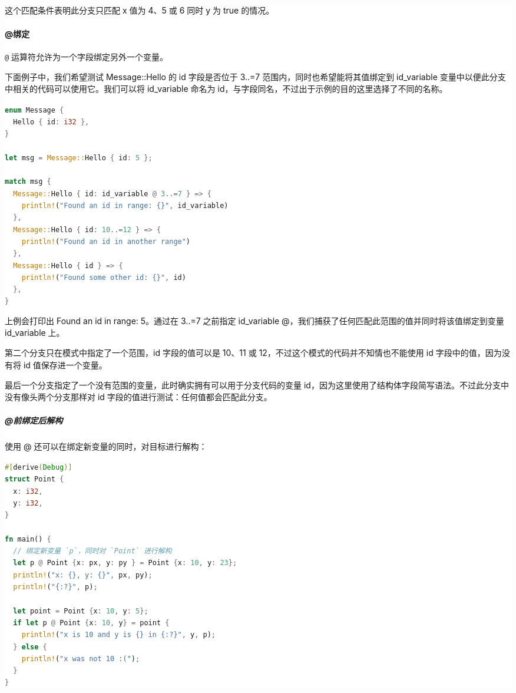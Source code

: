 这个匹配条件表明此分支只匹配 x 值为 4、5 或 6 同时 y 为 true 的情况。

#### @绑定

`@` 运算符允许为一个字段绑定另外一个变量。

下面例子中，我们希望测试 Message::Hello 的 id 字段是否位于 3..=7 范围内，同时也希望能将其值绑定到 id_variable 变量中以便此分支中相关的代码可以使用它。我们可以将 id_variable 命名为 id，与字段同名，不过出于示例的目的这里选择了不同的名称。

```rust
enum Message {
  Hello { id: i32 },
}

let msg = Message::Hello { id: 5 };

match msg {
  Message::Hello { id: id_variable @ 3..=7 } => {
    println!("Found an id in range: {}", id_variable)
  },
  Message::Hello { id: 10..=12 } => {
    println!("Found an id in another range")
  },
  Message::Hello { id } => {
    println!("Found some other id: {}", id)
  },
}
```

上例会打印出 Found an id in range: 5。通过在 3..=7 之前指定 id_variable @，我们捕获了任何匹配此范围的值并同时将该值绑定到变量 id_variable 上。

第二个分支只在模式中指定了一个范围，id 字段的值可以是 10、11 或 12，不过这个模式的代码并不知情也不能使用 id 字段中的值，因为没有将 id 值保存进一个变量。

最后一个分支指定了一个没有范围的变量，此时确实拥有可以用于分支代码的变量 id，因为这里使用了结构体字段简写语法。不过此分支中没有像头两个分支那样对 id 字段的值进行测试：任何值都会匹配此分支。

##### @前绑定后解构

使用 @ 还可以在绑定新变量的同时，对目标进行解构：

```rust
#[derive(Debug)]
struct Point {
  x: i32,
  y: i32,
}

fn main() {
  // 绑定新变量 `p`，同时对 `Point` 进行解构
  let p @ Point {x: px, y: py } = Point {x: 10, y: 23};
  println!("x: {}, y: {}", px, py);
  println!("{:?}", p);

  let point = Point {x: 10, y: 5};
  if let p @ Point {x: 10, y} = point {
    println!("x is 10 and y is {} in {:?}", y, p);
  } else {
    println!("x was not 10 :(");
  }
}
```
